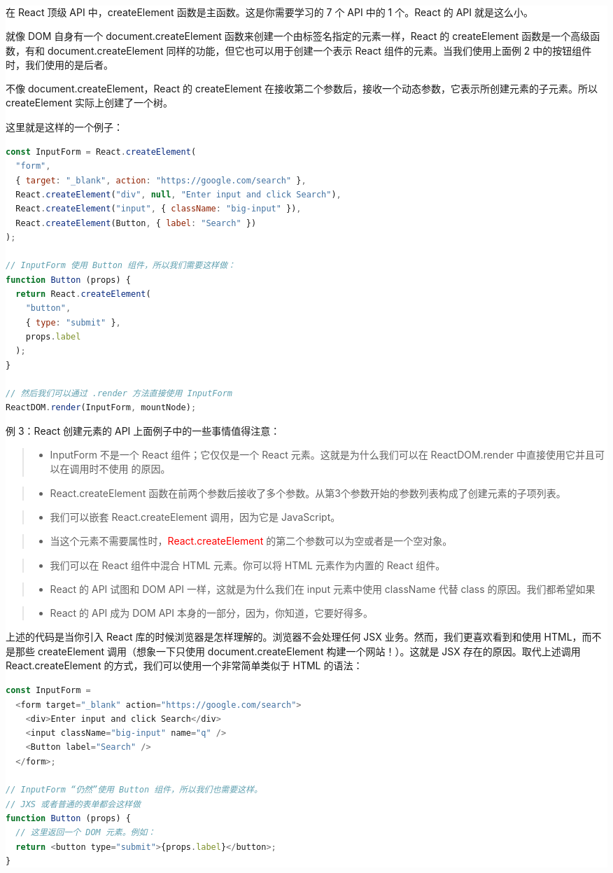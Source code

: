 在 React 顶级 API 中，createElement 函数是主函数。这是你需要学习的 7 个 API 中的 1 个。React 的 API 就是这么小。

就像 DOM 自身有一个 document.createElement 函数来创建一个由标签名指定的元素一样，React 的 createElement 函数是一个高级函数，有和 document.createElement 同样的功能，但它也可以用于创建一个表示 React 组件的元素。当我们使用上面例 2 中的按钮组件时，我们使用的是后者。

不像 document.createElement，React 的 createElement 在接收第二个参数后，接收一个动态参数，它表示所创建元素的子元素。所以 createElement 实际上创建了一个树。

这里就是这样的一个例子：

```javascript
const InputForm = React.createElement(
  "form",
  { target: "_blank", action: "https://google.com/search" },
  React.createElement("div", null, "Enter input and click Search"),
  React.createElement("input", { className: "big-input" }),
  React.createElement(Button, { label: "Search" })
);

// InputForm 使用 Button 组件，所以我们需要这样做：
function Button (props) {
  return React.createElement(
    "button",
    { type: "submit" },
    props.label
  );
}

// 然后我们可以通过 .render 方法直接使用 InputForm
ReactDOM.render(InputForm, mountNode);

```
例 3：React 创建元素的 API
上面例子中的一些事情值得注意：

> * InputForm 不是一个 React 组件；它仅仅是一个 React 元素。这就是为什么我们可以在 ReactDOM.render 中直接使用它并且可以在调用时不使用 <InputForm /> 的原因。

> * React.createElement 函数在前两个参数后接收了多个参数。从第3个参数开始的参数列表构成了创建元素的子项列表。

> * 我们可以嵌套 React.createElement 调用，因为它是 JavaScript。

> * 当这个元素不需要属性时，<font color="red">React.createElement </font>的第二个参数可以为空或者是一个空对象。

> * 我们可以在 React 组件中混合 HTML 元素。你可以将 HTML 元素作为内置的 React 组件。

> * React 的 API 试图和 DOM API 一样，这就是为什么我们在 input 元素中使用 className 代替 class 的原因。我们都希望如果 

> * React 的 API 成为 DOM API 本身的一部分，因为，你知道，它要好得多。



上述的代码是当你引入 React 库的时候浏览器是怎样理解的。浏览器不会处理任何 JSX 业务。然而，我们更喜欢看到和使用 HTML，而不是那些 createElement 调用（想象一下只使用 document.createElement 构建一个网站！）。这就是 JSX 存在的原因。取代上述调用 React.createElement 的方式，我们可以使用一个非常简单类似于 HTML 的语法：



```javascript
const InputForm =
  <form target="_blank" action="https://google.com/search">
    <div>Enter input and click Search</div>
    <input className="big-input" name="q" />
    <Button label="Search" />
  </form>;

// InputForm “仍然”使用 Button 组件，所以我们也需要这样。
// JXS 或者普通的表单都会这样做
function Button (props) {
  // 这里返回一个 DOM 元素。例如：
  return <button type="submit">{props.label}</button>;
}
```